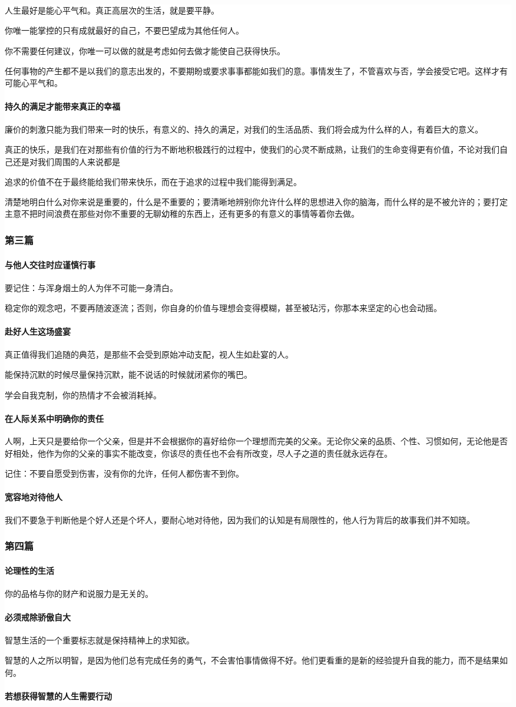 人生最好是能心平气和。真正高层次的生活，就是要平静。

你唯一能掌控的只有成就最好的自己，不要巴望成为其他任何人。

你不需要任何建议，你唯一可以做的就是考虑如何去做才能使自己获得快乐。

任何事物的产生都不是以我们的意志出发的，不要期盼或要求事事都能如我们的意。事情发生了，不管喜欢与否，学会接受它吧。这样才有可能心平气和。

#### 持久的满足才能带来真正的幸福

廉价的刺激只能为我们带来一时的快乐，有意义的、持久的满足，对我们的生活品质、我们将会成为什么样的人，有着巨大的意义。

真正的快乐，是我们在对那些有价值的行为不断地积极践行的过程中，使我们的心灵不断成熟，让我们的生命变得更有价值，不论对我们自己还是对我们周围的人来说都是

追求的价值不在于最终能给我们带来快乐，而在于追求的过程中我们能得到满足。

清楚地明白什么对你来说是重要的，什么是不重要的；要清晰地辨别你允许什么样的思想进入你的脑海，而什么样的是不被允许的；要打定主意不把时间浪费在那些对你不重要的无聊幼稚的东西上，还有更多的有意义的事情等着你去做。

### 第三篇

#### 与他人交往时应谨慎行事

要记住：与浑身烟土的人为伴不可能一身清白。

稳定你的观念吧，不要再随波逐流；否则，你自身的价值与理想会变得模糊，甚至被玷污，你那本来坚定的心也会动摇。

#### 赴好人生这场盛宴

真正值得我们追随的典范，是那些不会受到原始冲动支配，视人生如赴宴的人。

能保持沉默的时候尽量保持沉默，能不说话的时候就闭紧你的嘴巴。

学会自我克制，你的热情才不会被消耗掉。

#### 在人际关系中明确你的责任

人啊，上天只是要给你一个父亲，但是并不会根据你的喜好给你一个理想而完美的父亲。无论你父亲的品质、个性、习惯如何，无论他是否好相处，他作为你的父亲的事实不能改变，你该尽的责任也不会有所改变，尽人子之道的责任就永远存在。

记住：不要自愿受到伤害，没有你的允许，任何人都伤害不到你。

#### 宽容地对待他人

我们不要急于判断他是个好人还是个坏人，要耐心地对待他，因为我们的认知是有局限性的，他人行为背后的故事我们并不知晓。

### 第四篇

#### 论理性的生活

你的品格与你的财产和说服力是无关的。

#### 必须戒除骄傲自大

智慧生活的一个重要标志就是保持精神上的求知欲。

智慧的人之所以明智，是因为他们总有完成任务的勇气，不会害怕事情做得不好。他们更看重的是新的经验提升自我的能力，而不是结果如何。

#### 若想获得智慧的人生需要行动
